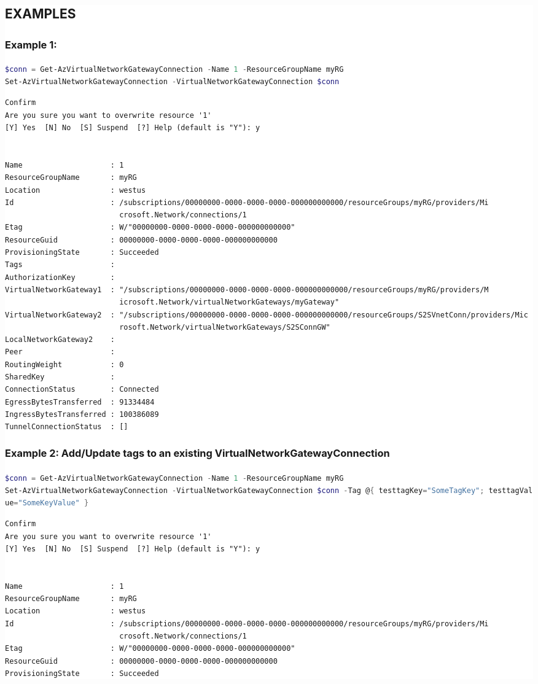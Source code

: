 ## EXAMPLES

### Example 1:
```powershell
$conn = Get-AzVirtualNetworkGatewayConnection -Name 1 -ResourceGroupName myRG
Set-AzVirtualNetworkGatewayConnection -VirtualNetworkGatewayConnection $conn
```

```output
Confirm
Are you sure you want to overwrite resource '1'
[Y] Yes  [N] No  [S] Suspend  [?] Help (default is "Y"): y


Name                    : 1
ResourceGroupName       : myRG
Location                : westus
Id                      : /subscriptions/00000000-0000-0000-0000-000000000000/resourceGroups/myRG/providers/Mi
                          crosoft.Network/connections/1
Etag                    : W/"00000000-0000-0000-0000-000000000000"
ResourceGuid            : 00000000-0000-0000-0000-000000000000
ProvisioningState       : Succeeded
Tags                    :
AuthorizationKey        :
VirtualNetworkGateway1  : "/subscriptions/00000000-0000-0000-0000-000000000000/resourceGroups/myRG/providers/M
                          icrosoft.Network/virtualNetworkGateways/myGateway"
VirtualNetworkGateway2  : "/subscriptions/00000000-0000-0000-0000-000000000000/resourceGroups/S2SVnetConn/providers/Mic
                          rosoft.Network/virtualNetworkGateways/S2SConnGW"
LocalNetworkGateway2    :
Peer                    :
RoutingWeight           : 0
SharedKey               :
ConnectionStatus        : Connected
EgressBytesTransferred  : 91334484
IngressBytesTransferred : 100386089
TunnelConnectionStatus  : []
```

### Example 2: Add/Update tags to an existing VirtualNetworkGatewayConnection
```powershell
$conn = Get-AzVirtualNetworkGatewayConnection -Name 1 -ResourceGroupName myRG
Set-AzVirtualNetworkGatewayConnection -VirtualNetworkGatewayConnection $conn -Tag @{ testtagKey="SomeTagKey"; testtagValue="SomeKeyValue" }
```

```output
Confirm
Are you sure you want to overwrite resource '1'
[Y] Yes  [N] No  [S] Suspend  [?] Help (default is "Y"): y


Name                    : 1
ResourceGroupName       : myRG
Location                : westus
Id                      : /subscriptions/00000000-0000-0000-0000-000000000000/resourceGroups/myRG/providers/Mi
                          crosoft.Network/connections/1
Etag                    : W/"00000000-0000-0000-0000-000000000000"
ResourceGuid            : 00000000-0000-0000-0000-000000000000
ProvisioningState       : Succeeded
```